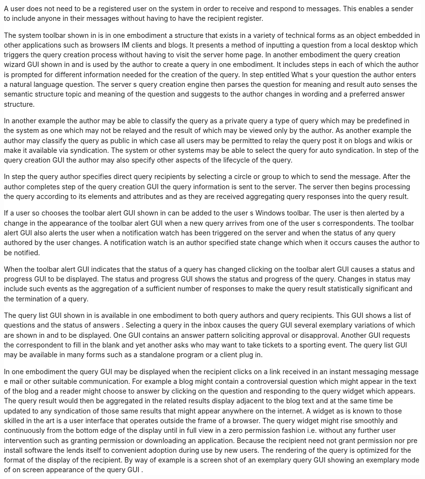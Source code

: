 A user does not need to be a registered user on the system in order to receive and respond to messages. This enables a sender to include anyone in their messages without having to have the recipient register.

The system toolbar shown in is in one embodiment a structure that exists in a variety of technical forms as an object embedded in other applications such as browsers IM clients and blogs. It presents a method of inputting a question from a local desktop which triggers the query creation process without having to visit the server home page. In another embodiment the query creation wizard GUI shown in and is used by the author to create a query in one embodiment. It includes steps in each of which the author is prompted for different information needed for the creation of the query. In step entitled What s your question the author enters a natural language question. The server s query creation engine then parses the question for meaning and result auto senses the semantic structure topic and meaning of the question and suggests to the author changes in wording and a preferred answer structure.

In another example the author may be able to classify the query as a private query a type of query which may be predefined in the system as one which may not be relayed and the result of which may be viewed only by the author. As another example the author may classify the query as public in which case all users may be permitted to relay the query post it on blogs and wikis or make it available via syndication. The system or other systems may be able to select the query for auto syndication. In step of the query creation GUI the author may also specify other aspects of the lifecycle of the query.

In step the query author specifies direct query recipients by selecting a circle or group to which to send the message. After the author completes step of the query creation GUI the query information is sent to the server. The server then begins processing the query according to its elements and attributes and as they are received aggregating query responses into the query result.

If a user so chooses the toolbar alert GUI shown in can be added to the user s Windows toolbar. The user is then alerted by a change in the appearance of the toolbar alert GUI when a new query arrives from one of the user s correspondents. The toolbar alert GUI also alerts the user when a notification watch has been triggered on the server and when the status of any query authored by the user changes. A notification watch is an author specified state change which when it occurs causes the author to be notified.

When the toolbar alert GUI indicates that the status of a query has changed clicking on the toolbar alert GUI causes a status and progress GUI to be displayed. The status and progress GUI shows the status and progress of the query. Changes in status may include such events as the aggregation of a sufficient number of responses to make the query result statistically significant and the termination of a query.

The query list GUI shown in is available in one embodiment to both query authors and query recipients. This GUI shows a list of questions and the status of answers . Selecting a query in the inbox causes the query GUI several exemplary variations of which are shown in and to be displayed. One GUI contains an answer pattern soliciting approval or disapproval. Another GUI requests the correspondent to fill in the blank and yet another asks who may want to take tickets to a sporting event. The query list GUI may be available in many forms such as a standalone program or a client plug in.

In one embodiment the query GUI may be displayed when the recipient clicks on a link received in an instant messaging message e mail or other suitable communication. For example a blog might contain a controversial question which might appear in the text of the blog and a reader might choose to answer by clicking on the question and responding to the query widget which appears. The query result would then be aggregated in the related results display adjacent to the blog text and at the same time be updated to any syndication of those same results that might appear anywhere on the internet. A widget as is known to those skilled in the art is a user interface that operates outside the frame of a browser. The query widget might rise smoothly and continuously from the bottom edge of the display until in full view in a zero permission fashion i.e. without any further user intervention such as granting permission or downloading an application. Because the recipient need not grant permission nor pre install software the lends itself to convenient adoption during use by new users. The rendering of the query is optimized for the format of the display of the recipient. By way of example is a screen shot of an exemplary query GUI showing an exemplary mode of on screen appearance of the query GUI .
